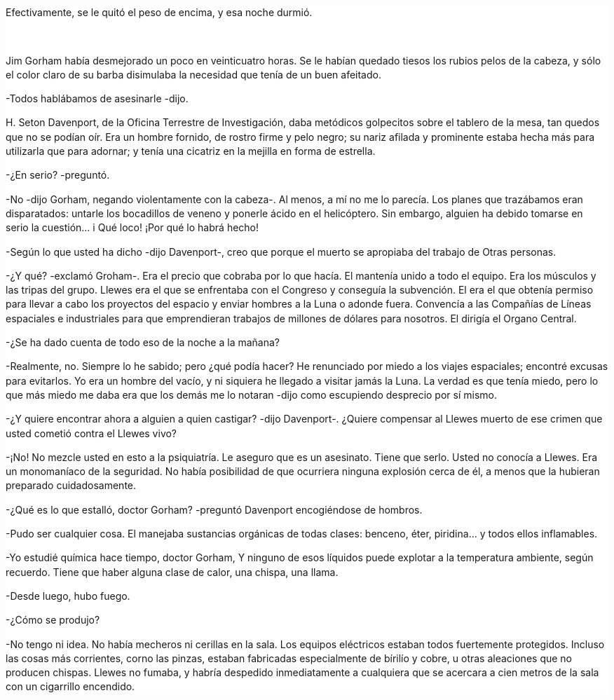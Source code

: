 Efectivamente, se le quitó el peso de encima, y esa noche durmió.

 

Jim Gorham había desmejorado un poco en veinticuatro horas. Se le habían quedado tiesos los rubios pelos de la cabeza, y sólo el color claro de su barba disimulaba la necesidad que tenía de un buen afeitado.

-Todos hablábamos de asesinarle -dijo.

H. Seton Davenport, de la Oficina Terrestre de Investigación, daba metódicos golpecitos sobre el tablero de la mesa, tan quedos que no se podían oír. Era un hombre fornido, de rostro firme y pelo negro; su nariz afilada y prominente estaba hecha más para utilizarla que para adornar; y tenía una cicatriz en la mejilla en forma de estrella.

-¿En serio? -preguntó.

-No -dijo Gorham, negando violentamente con la cabeza-. Al menos, a mí no me lo parecía. Los planes que trazábamos eran disparatados: untarle los bocadillos de veneno y ponerle ácido en el helicóptero. Sin embargo, alguien ha debido tomarse en serio la cuestión… i Qué loco! ¡Por qué lo habrá hecho!

-Según lo que usted ha dicho -dijo Davenport-, creo que porque el muerto se apropiaba del trabajo de Otras personas.

-¿Y qué? -exclamó Groham-. Era el precio que cobraba por lo que hacía. El mantenía unido a todo el equipo. Era los músculos y las tripas del grupo. Llewes era el que se enfrentaba con el Congreso y conseguía la subvención. El era el que obtenía permiso para llevar a cabo los proyectos del espacio y enviar hombres a la Luna o adonde fuera. Convencía a las Compañías de Líneas espaciales e industriales para que emprendieran trabajos de millones de dólares para nosotros. El dirigía el Organo Central.

-¿Se ha dado cuenta de todo eso de la noche a la mañana?

-Realmente, no. Siempre lo he sabido; pero ¿qué podía hacer? He renunciado por miedo a los viajes espaciales; encontré excusas para evitarlos. Yo era un hombre del vacío, y ni siquiera he llegado a visitar jamás la Luna. La verdad es que tenía miedo, pero lo que más miedo me daba era que los demás me lo notaran -dijo como escupiendo desprecio por sí mismo.

-¿Y quiere encontrar ahora a alguien a quien castigar? -dijo Davenport-. ¿Quiere compensar al Llewes muerto de ese crimen que usted cometió contra el Llewes vivo?

-¡No! No mezcle usted en esto a la psiquiatría. Le aseguro que es un asesinato. Tiene que serlo. Usted no conocía a Llewes. Era un monomaníaco de la seguridad. No había posibilidad de que ocurriera ninguna explosión cerca de él, a menos que la hubieran preparado cuidadosamente.

-¿Qué es lo que estalló, doctor Gorham? -preguntó Davenport encogiéndose de hombros.

-Pudo ser cualquier cosa. El manejaba sustancias orgánicas de todas clases: benceno, éter, piridina… y todos ellos inflamables.

-Yo estudié química hace tiempo, doctor Gorham, Y ninguno de esos líquidos puede explotar a la temperatura ambiente, según recuerdo. Tiene que haber alguna clase de calor, una chispa, una llama.

-Desde luego, hubo fuego.

-¿Cómo se produjo?

-No tengo ni idea. No había mecheros ni cerillas en la sala. Los equipos eléctricos estaban todos fuertemente protegidos. Incluso las cosas más corrientes, corno las pinzas, estaban fabricadas especialmente de bírilío y cobre, u otras aleaciones que no producen chispas. Llewes no fumaba, y habría despedido inmediatamente a cualquiera que se acercara a cien metros de la sala con un cigarrillo encendido.
